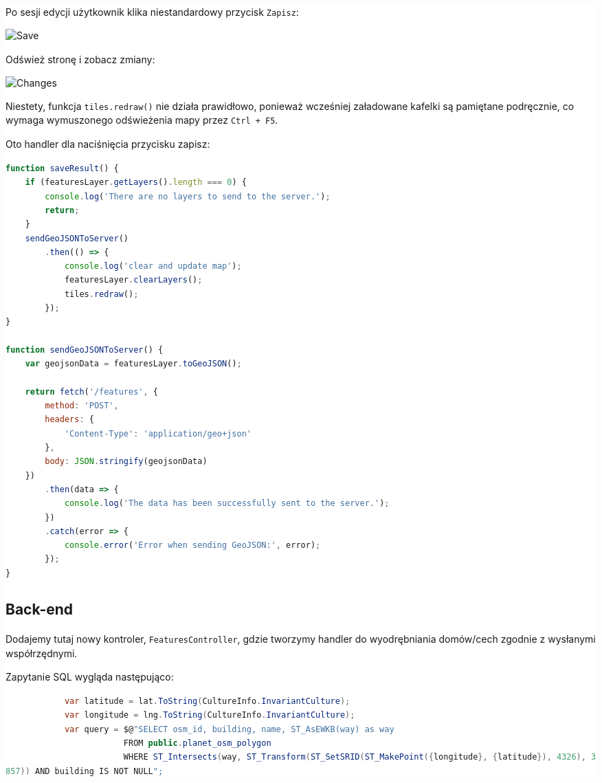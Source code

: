 Po sesji edycji użytkownik klika niestandardowy przycisk `Zapisz`:

![Save](save-btn.png)

Odśwież stronę i zobacz zmiany:

![Changes](changes.png)

Niestety, funkcja `tiles.redraw()` nie działa prawidłowo, ponieważ wcześniej załadowane kafelki są pamiętane podręcznie, co wymaga wymuszonego odświeżenia mapy przez `Ctrl + F5`.

Oto handler dla naciśnięcia przycisku zapisz:
```javascript
function saveResult() {
    if (featuresLayer.getLayers().length === 0) {
        console.log('There are no layers to send to the server.');
        return;
    }
    sendGeoJSONToServer()
        .then(() => {
            console.log('clear and update map');
            featuresLayer.clearLayers();
            tiles.redraw();
        });
}

function sendGeoJSONToServer() {
    var geojsonData = featuresLayer.toGeoJSON();

    return fetch('/features', {
        method: 'POST',
        headers: {
            'Content-Type': 'application/geo+json'
        },
        body: JSON.stringify(geojsonData)
    })
        .then(data => {
            console.log('The data has been successfully sent to the server.');
        })
        .catch(error => {
            console.error('Error when sending GeoJSON:', error);
        });
}
```

## Back-end

Dodajemy tutaj nowy kontroler, `FeaturesController`, gdzie tworzymy handler do wyodrębniania domów/cech zgodnie z wysłanymi współrzędnymi.

Zapytanie SQL wygląda następująco:

```csharp
            var latitude = lat.ToString(CultureInfo.InvariantCulture);
            var longitude = lng.ToString(CultureInfo.InvariantCulture);
            var query = $@"SELECT osm_id, building, name, ST_AsEWKB(way) as way
                        FROM public.planet_osm_polygon
                        WHERE ST_Intersects(way, ST_Transform(ST_SetSRID(ST_MakePoint({longitude}, {latitude}), 4326), 3857)) AND building IS NOT NULL";
```
